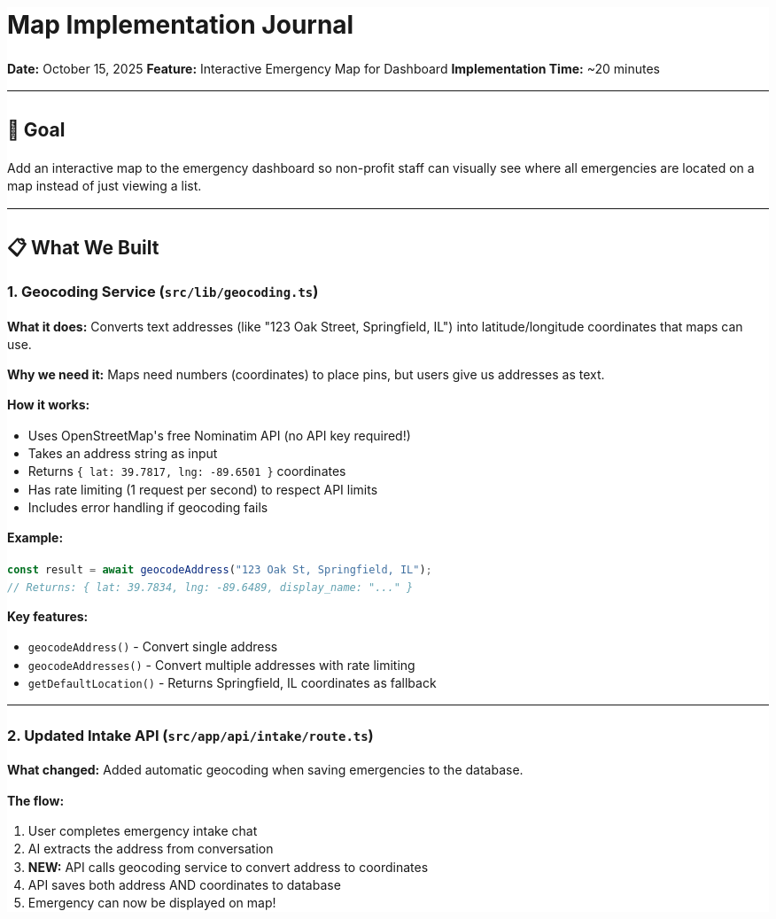 # Map Implementation Journal

**Date:** October 15, 2025
**Feature:** Interactive Emergency Map for Dashboard
**Implementation Time:** ~20 minutes

---

## 🎯 Goal

Add an interactive map to the emergency dashboard so non-profit staff can visually see where all emergencies are located on a map instead of just viewing a list.

---

## 📋 What We Built

### 1. Geocoding Service (`src/lib/geocoding.ts`)

**What it does:** Converts text addresses (like "123 Oak Street, Springfield, IL") into latitude/longitude coordinates that maps can use.

**Why we need it:** Maps need numbers (coordinates) to place pins, but users give us addresses as text.

**How it works:**
- Uses OpenStreetMap's free Nominatim API (no API key required!)
- Takes an address string as input
- Returns `{ lat: 39.7817, lng: -89.6501 }` coordinates
- Has rate limiting (1 request per second) to respect API limits
- Includes error handling if geocoding fails

**Example:**
```typescript
const result = await geocodeAddress("123 Oak St, Springfield, IL");
// Returns: { lat: 39.7834, lng: -89.6489, display_name: "..." }
```

**Key features:**
- `geocodeAddress()` - Convert single address
- `geocodeAddresses()` - Convert multiple addresses with rate limiting
- `getDefaultLocation()` - Returns Springfield, IL coordinates as fallback

---

### 2. Updated Intake API (`src/app/api/intake/route.ts`)

**What changed:** Added automatic geocoding when saving emergencies to the database.

**The flow:**
1. User completes emergency intake chat
2. AI extracts the address from conversation
3. **NEW:** API calls geocoding service to convert address to coordinates
4. API saves both address AND coordinates to database
5. Emergency can now be displayed on map!
